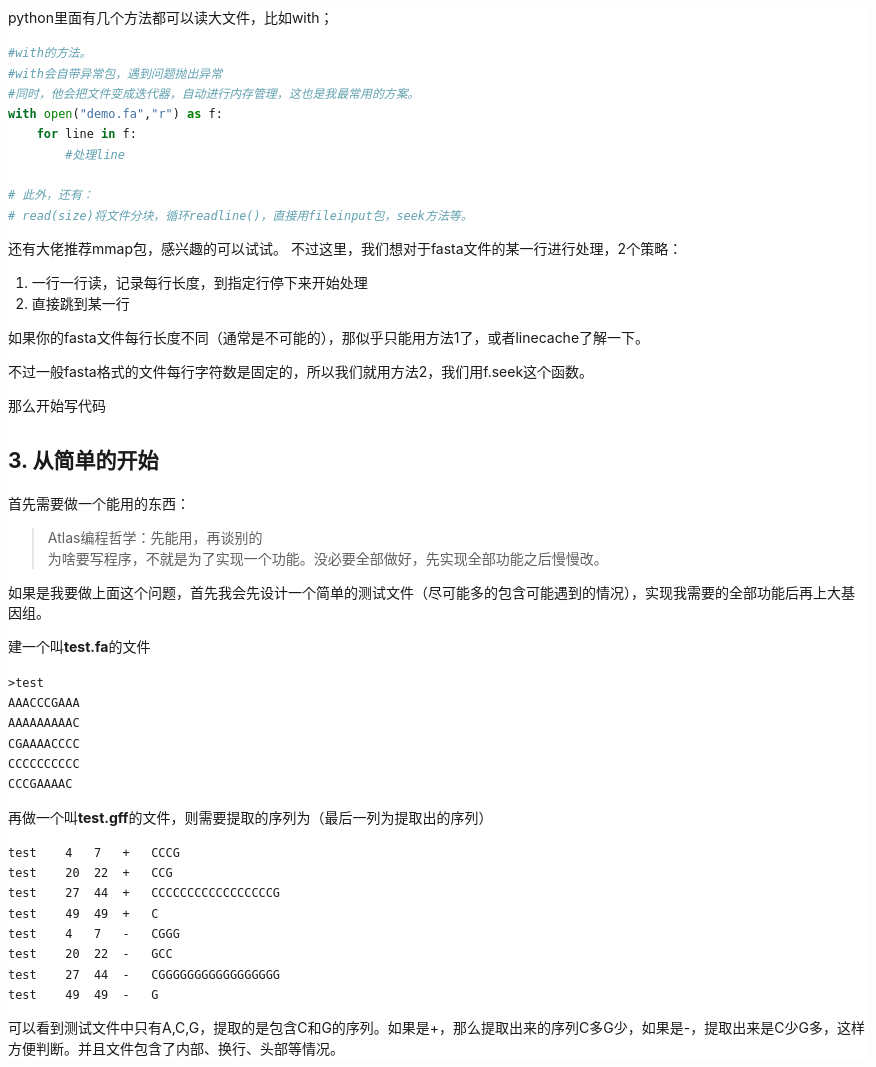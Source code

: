python里面有几个方法都可以读大文件，比如with；

```python
#with的方法。
#with会自带异常包，遇到问题抛出异常
#同时，他会把文件变成迭代器，自动进行内存管理，这也是我最常用的方案。
with open("demo.fa","r") as f:
    for line in f:
        #处理line

# 此外，还有：
# read(size)将文件分块，循环readline()，直接用fileinput包，seek方法等。
```
还有大佬推荐mmap包，感兴趣的可以试试。
不过这里，我们想对于fasta文件的某一行进行处理，2个策略：

1. 一行一行读，记录每行长度，到指定行停下来开始处理
2. 直接跳到某一行

如果你的fasta文件每行长度不同（通常是不可能的），那似乎只能用方法1了，或者linecache了解一下。

不过一般fasta格式的文件每行字符数是固定的，所以我们就用方法2，我们用f.seek这个函数。

那么开始写代码

## 3. 从简单的开始

首先需要做一个能用的东西：

>Atlas编程哲学：先能用，再谈别的   
>为啥要写程序，不就是为了实现一个功能。没必要全部做好，先实现全部功能之后慢慢改。

如果是我要做上面这个问题，首先我会先设计一个简单的测试文件（尽可能多的包含可能遇到的情况），实现我需要的全部功能后再上大基因组。

建一个叫**test.fa**的文件
```
>test
AAACCCGAAA
AAAAAAAAAC
CGAAAACCCC
CCCCCCCCCC
CCCGAAAAC
```
再做一个叫**test.gff**的文件，则需要提取的序列为（最后一列为提取出的序列）
```
test    4   7   +   CCCG
test    20  22  +   CCG
test    27  44  +   CCCCCCCCCCCCCCCCCG
test    49  49  +   C
test    4   7   -   CGGG
test    20  22  -   GCC
test    27  44  -   CGGGGGGGGGGGGGGGGG
test    49  49  -   G
```
可以看到测试文件中只有A,C,G，提取的是包含C和G的序列。如果是+，那么提取出来的序列C多G少，如果是-，提取出来是C少G多，这样方便判断。并且文件包含了内部、换行、头部等情况。
